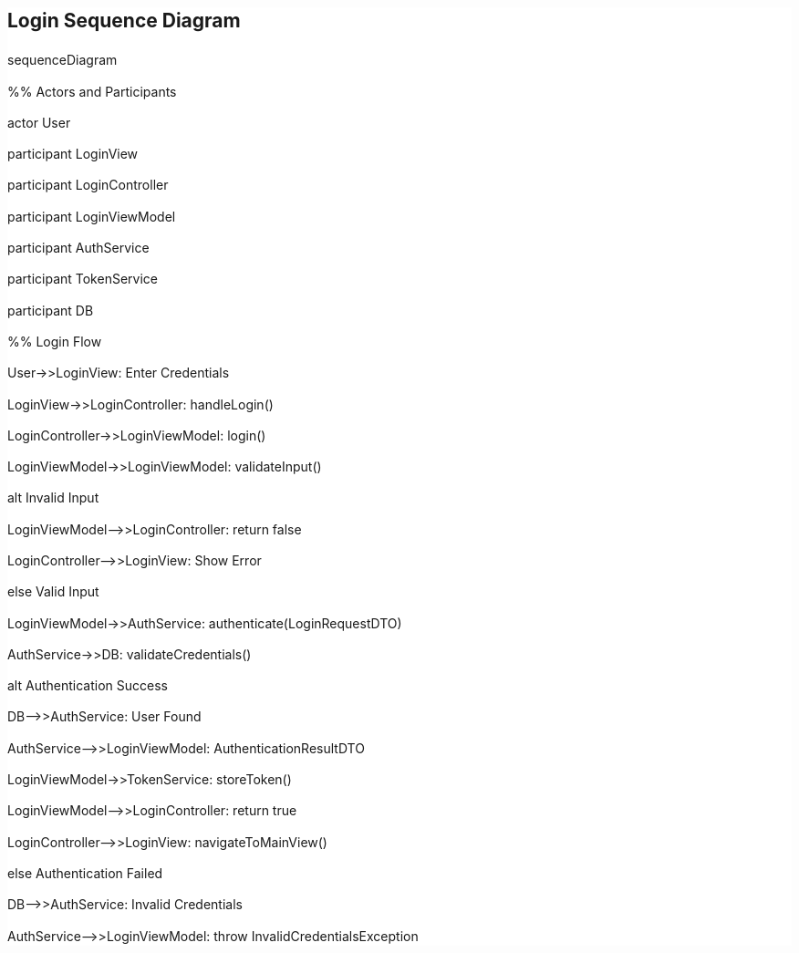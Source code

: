 <h2>Login Sequence Diagram</h2>

<div  class="mermaid">

sequenceDiagram

%% Actors and Participants

actor User

participant LoginView

participant LoginController

participant LoginViewModel

participant AuthService

participant TokenService

participant DB

  

%% Login Flow

User->>LoginView: Enter Credentials

LoginView->>LoginController: handleLogin()

LoginController->>LoginViewModel: login()

LoginViewModel->>LoginViewModel: validateInput()

  

alt Invalid Input

LoginViewModel-->>LoginController: return false

LoginController-->>LoginView: Show Error

else Valid Input

LoginViewModel->>AuthService: authenticate(LoginRequestDTO)

AuthService->>DB: validateCredentials()

  

alt Authentication Success

DB-->>AuthService: User Found

AuthService-->>LoginViewModel: AuthenticationResultDTO

LoginViewModel->>TokenService: storeToken()

LoginViewModel-->>LoginController: return true

LoginController-->>LoginView: navigateToMainView()

else Authentication Failed

DB-->>AuthService: Invalid Credentials

AuthService-->>LoginViewModel: throw InvalidCredentialsException
